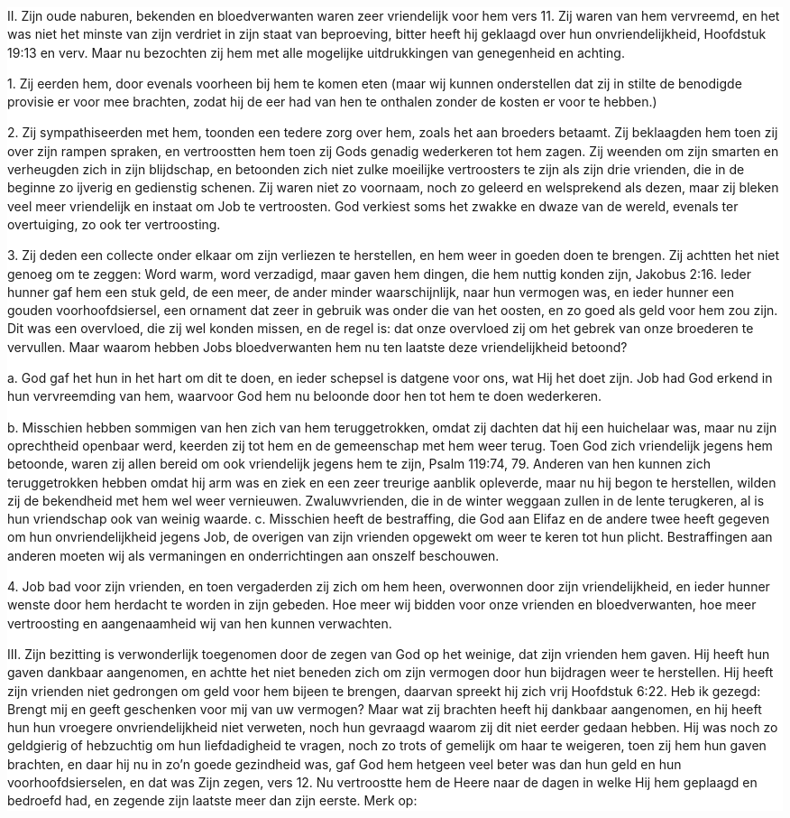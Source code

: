 II. Zijn oude naburen, bekenden en bloedverwanten waren zeer vriendelijk voor hem vers 11. Zij waren van hem vervreemd, en het was niet het minste van zijn verdriet in zijn staat van beproeving, bitter heeft hij geklaagd over hun onvriendelijkheid, Hoofdstuk 19:13 en verv. Maar nu bezochten zij hem met alle mogelijke uitdrukkingen van genegenheid en achting.

1\. Zij eerden hem, door evenals voorheen bij hem te komen eten (maar wij kunnen onderstellen dat zij in stilte de benodigde provisie er voor mee brachten, zodat hij de eer had van hen te onthalen zonder de kosten er voor te hebben.) 

2\. Zij sympathiseerden met hem, toonden een tedere zorg over hem, zoals het aan broeders betaamt. Zij beklaagden hem toen zij over zijn rampen spraken, en vertroostten hem toen zij Gods genadig wederkeren tot hem zagen. Zij weenden om zijn smarten en verheugden zich in zijn blijdschap, en betoonden zich niet zulke moeilijke vertroosters te zijn als zijn drie vrienden, die in de beginne zo ijverig en gedienstig schenen. Zij waren niet zo voornaam, noch zo geleerd en welsprekend als dezen, maar zij bleken veel meer vriendelijk en instaat om Job te vertroosten. God verkiest soms het zwakke en dwaze van de wereld, evenals ter overtuiging, zo ook ter vertroosting.

3\. Zij deden een collecte onder elkaar om zijn verliezen te herstellen, en hem weer in goeden doen te brengen. Zij achtten het niet genoeg om te zeggen: Word warm, word verzadigd, maar gaven hem dingen, die hem nuttig konden zijn, Jakobus 2:16. Ieder hunner gaf hem een stuk geld, de een meer, de ander minder waarschijnlijk, naar hun vermogen was, en ieder hunner een gouden voorhoofdsiersel, een ornament dat zeer in gebruik was onder die van het oosten, en zo goed als geld voor hem zou zijn. Dit was een overvloed, die zij wel konden missen, en de regel is: dat onze overvloed zij om het gebrek van onze broederen te vervullen. Maar waarom hebben Jobs bloedverwanten hem nu ten laatste deze vriendelijkheid betoond? 

a. God gaf het hun in het hart om dit te doen, en ieder schepsel is datgene voor ons, wat Hij het doet zijn. Job had God erkend in hun vervreemding van hem, waarvoor God hem nu beloonde door hen tot hem te doen wederkeren.

b. Misschien hebben sommigen van hen zich van hem teruggetrokken, omdat zij dachten dat hij een huichelaar was, maar nu zijn oprechtheid openbaar werd, keerden zij tot hem en de gemeenschap met hem weer terug. Toen God zich vriendelijk jegens hem betoonde, waren zij allen bereid om ook vriendelijk jegens hem te zijn, Psalm 119:74, 79. Anderen van hen kunnen zich teruggetrokken hebben omdat hij arm was en ziek en een zeer treurige aanblik opleverde, maar nu hij begon te herstellen, wilden zij de bekendheid met hem wel weer vernieuwen. Zwaluwvrienden, die in de winter weggaan zullen in de lente terugkeren, al is hun vriendschap ook van weinig waarde.
c. Misschien heeft de bestraffing, die God aan Elifaz en de andere twee heeft gegeven om hun onvriendelijkheid jegens Job, de overigen van zijn vrienden opgewekt om weer te keren tot hun plicht. Bestraffingen aan anderen moeten wij als vermaningen en onderrichtingen aan onszelf beschouwen.

4\. Job bad voor zijn vrienden, en toen vergaderden zij zich om hem heen, overwonnen door zijn vriendelijkheid, en ieder hunner wenste door hem herdacht te worden in zijn gebeden. Hoe meer wij bidden voor onze vrienden en bloedverwanten, hoe meer vertroosting en aangenaamheid wij van hen kunnen verwachten.

III. Zijn bezitting is verwonderlijk toegenomen door de zegen van God op het weinige, dat zijn vrienden hem gaven. Hij heeft hun gaven dankbaar aangenomen, en achtte het niet beneden zich om zijn vermogen door hun bijdragen weer te herstellen. Hij heeft zijn vrienden niet gedrongen om geld voor hem bijeen te brengen, daarvan spreekt hij zich vrij Hoofdstuk 6:22. Heb ik gezegd: Brengt mij en geeft geschenken voor mij van uw vermogen? Maar wat zij brachten heeft hij dankbaar aangenomen, en hij heeft hun hun vroegere onvriendelijkheid niet verweten, noch hun gevraagd waarom zij dit niet eerder gedaan hebben. Hij was noch zo geldgierig of hebzuchtig om hun liefdadigheid te vragen, noch zo trots of gemelijk om haar te weigeren, toen zij hem hun gaven brachten, en daar hij nu in zo’n goede gezindheid was, gaf God hem hetgeen veel beter was dan hun geld en hun voorhoofdsierselen, en dat was Zijn zegen, vers 12. Nu vertroostte hem de Heere naar de dagen in welke Hij hem geplaagd en bedroefd had, en zegende zijn laatste meer dan zijn eerste. Merk op:
